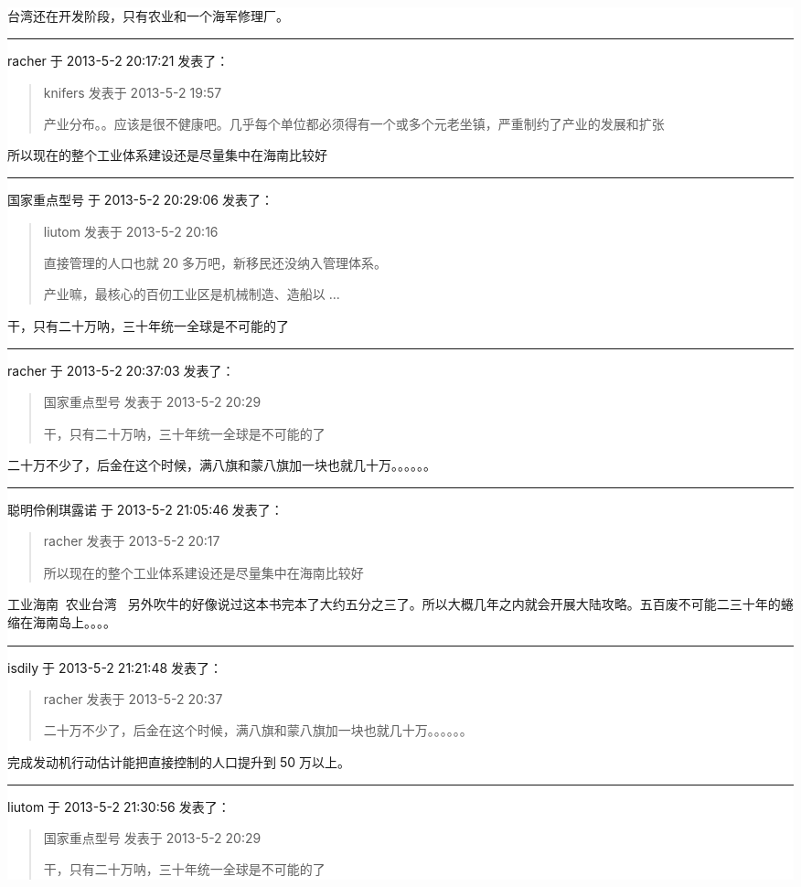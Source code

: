 台湾还在开发阶段，只有农业和一个海军修理厂。

---

racher 于 2013-5-2 20:17:21 发表了：

> knifers 发表于 2013-5-2 19:57
>
> 产业分布。。应该是很不健康吧。几乎每个单位都必须得有一个或多个元老坐镇，严重制约了产业的发展和扩张

所以现在的整个工业体系建设还是尽量集中在海南比较好

---

国家重点型号 于 2013-5-2 20:29:06 发表了：

> liutom 发表于 2013-5-2 20:16
>
> 直接管理的人口也就 20 多万吧，新移民还没纳入管理体系。
>
> 产业嘛，最核心的百仞工业区是机械制造、造船以 ...

干，只有二十万呐，三十年统一全球是不可能的了

---

racher 于 2013-5-2 20:37:03 发表了：

> 国家重点型号 发表于 2013-5-2 20:29
>
> 干，只有二十万呐，三十年统一全球是不可能的了

二十万不少了，后金在这个时候，满八旗和蒙八旗加一块也就几十万。。。。。。

---

聪明伶俐琪露诺 于 2013-5-2 21:05:46 发表了：

> racher 发表于 2013-5-2 20:17
>
> 所以现在的整个工业体系建设还是尽量集中在海南比较好

工业海南&nbsp;&nbsp;农业台湾&nbsp; &nbsp;另外吹牛的好像说过这本书完本了大约五分之三了。所以大概几年之内就会开展大陆攻略。五百废不可能二三十年的蜷缩在海南岛上。。。。

---

isdily 于 2013-5-2 21:21:48 发表了：

> racher 发表于 2013-5-2 20:37
>
> 二十万不少了，后金在这个时候，满八旗和蒙八旗加一块也就几十万。。。。。。

完成发动机行动估计能把直接控制的人口提升到 50 万以上。

---

liutom 于 2013-5-2 21:30:56 发表了：

> 国家重点型号 发表于 2013-5-2 20:29
>
> 干，只有二十万呐，三十年统一全球是不可能的了
